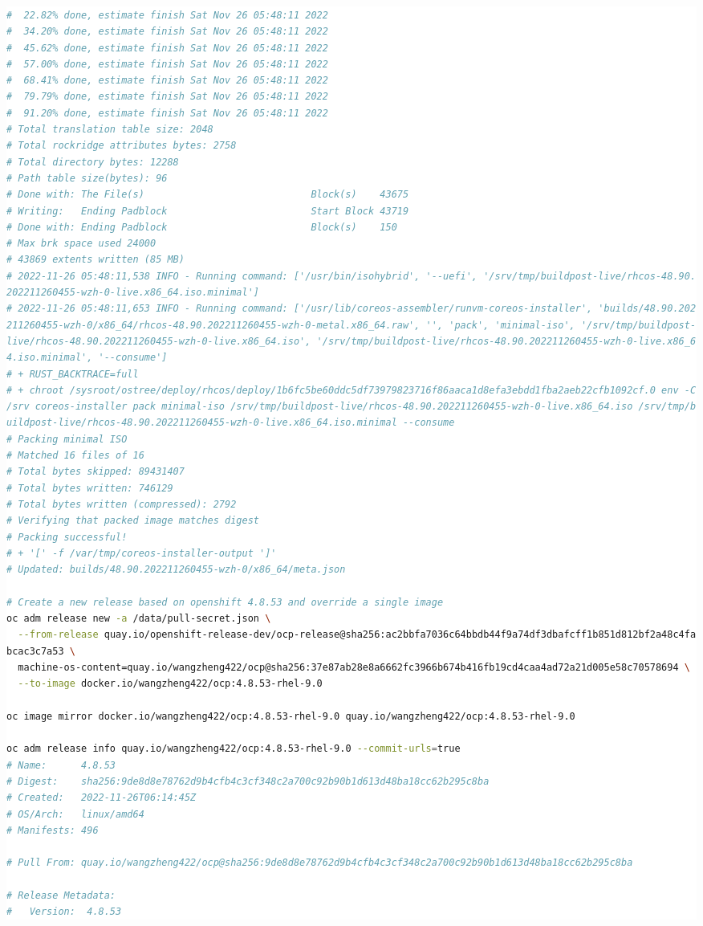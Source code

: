 ```bash
#  22.82% done, estimate finish Sat Nov 26 05:48:11 2022
#  34.20% done, estimate finish Sat Nov 26 05:48:11 2022
#  45.62% done, estimate finish Sat Nov 26 05:48:11 2022
#  57.00% done, estimate finish Sat Nov 26 05:48:11 2022
#  68.41% done, estimate finish Sat Nov 26 05:48:11 2022
#  79.79% done, estimate finish Sat Nov 26 05:48:11 2022
#  91.20% done, estimate finish Sat Nov 26 05:48:11 2022
# Total translation table size: 2048
# Total rockridge attributes bytes: 2758
# Total directory bytes: 12288
# Path table size(bytes): 96
# Done with: The File(s)                             Block(s)    43675
# Writing:   Ending Padblock                         Start Block 43719
# Done with: Ending Padblock                         Block(s)    150
# Max brk space used 24000
# 43869 extents written (85 MB)
# 2022-11-26 05:48:11,538 INFO - Running command: ['/usr/bin/isohybrid', '--uefi', '/srv/tmp/buildpost-live/rhcos-48.90.202211260455-wzh-0-live.x86_64.iso.minimal']
# 2022-11-26 05:48:11,653 INFO - Running command: ['/usr/lib/coreos-assembler/runvm-coreos-installer', 'builds/48.90.202211260455-wzh-0/x86_64/rhcos-48.90.202211260455-wzh-0-metal.x86_64.raw', '', 'pack', 'minimal-iso', '/srv/tmp/buildpost-live/rhcos-48.90.202211260455-wzh-0-live.x86_64.iso', '/srv/tmp/buildpost-live/rhcos-48.90.202211260455-wzh-0-live.x86_64.iso.minimal', '--consume']
# + RUST_BACKTRACE=full
# + chroot /sysroot/ostree/deploy/rhcos/deploy/1b6fc5be60ddc5df73979823716f86aaca1d8efa3ebdd1fba2aeb22cfb1092cf.0 env -C /srv coreos-installer pack minimal-iso /srv/tmp/buildpost-live/rhcos-48.90.202211260455-wzh-0-live.x86_64.iso /srv/tmp/buildpost-live/rhcos-48.90.202211260455-wzh-0-live.x86_64.iso.minimal --consume
# Packing minimal ISO
# Matched 16 files of 16
# Total bytes skipped: 89431407
# Total bytes written: 746129
# Total bytes written (compressed): 2792
# Verifying that packed image matches digest
# Packing successful!
# + '[' -f /var/tmp/coreos-installer-output ']'
# Updated: builds/48.90.202211260455-wzh-0/x86_64/meta.json

# Create a new release based on openshift 4.8.53 and override a single image
oc adm release new -a /data/pull-secret.json \
  --from-release quay.io/openshift-release-dev/ocp-release@sha256:ac2bbfa7036c64bbdb44f9a74df3dbafcff1b851d812bf2a48c4fabcac3c7a53 \
  machine-os-content=quay.io/wangzheng422/ocp@sha256:37e87ab28e8a6662fc3966b674b416fb19cd4caa4ad72a21d005e58c70578694 \
  --to-image docker.io/wangzheng422/ocp:4.8.53-rhel-9.0

oc image mirror docker.io/wangzheng422/ocp:4.8.53-rhel-9.0 quay.io/wangzheng422/ocp:4.8.53-rhel-9.0

oc adm release info quay.io/wangzheng422/ocp:4.8.53-rhel-9.0 --commit-urls=true
# Name:      4.8.53
# Digest:    sha256:9de8d8e78762d9b4cfb4c3cf348c2a700c92b90b1d613d48ba18cc62b295c8ba
# Created:   2022-11-26T06:14:45Z
# OS/Arch:   linux/amd64
# Manifests: 496

# Pull From: quay.io/wangzheng422/ocp@sha256:9de8d8e78762d9b4cfb4c3cf348c2a700c92b90b1d613d48ba18cc62b295c8ba

# Release Metadata:
#   Version:  4.8.53
```
